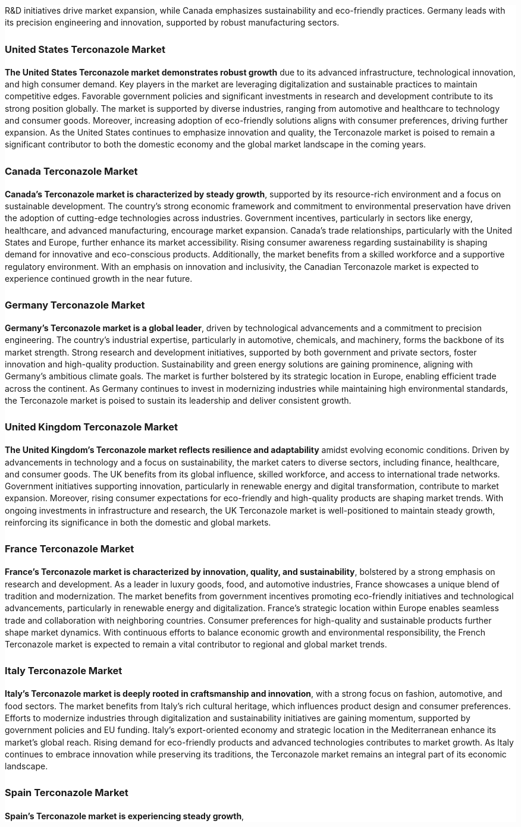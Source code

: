 R&amp;D initiatives drive market expansion, while Canada emphasizes sustainability and eco-friendly practices. Germany leads with its precision engineering and innovation, supported by robust manufacturing sectors.</span></em></p></blockquote><h3><strong>United States Terconazole Market</strong></h3><p><strong>The United States Terconazole market demonstrates robust growth</strong> due to its advanced infrastructure, technological innovation, and high consumer demand. Key players in the market are leveraging digitalization and sustainable practices to maintain competitive edges. Favorable government policies and significant investments in research and development contribute to its strong position globally. The market is supported by diverse industries, ranging from automotive and healthcare to technology and consumer goods. Moreover, increasing adoption of eco-friendly solutions aligns with consumer preferences, driving further expansion. As the United States continues to emphasize innovation and quality, the Terconazole market is poised to remain a significant contributor to both the domestic economy and the global market landscape in the coming years.</p><h3><strong>Canada Terconazole Market</strong></h3><p><strong>Canada&rsquo;s Terconazole market is characterized by steady growth</strong>, supported by its resource-rich environment and a focus on sustainable development. The country&rsquo;s strong economic framework and commitment to environmental preservation have driven the adoption of cutting-edge technologies across industries. Government incentives, particularly in sectors like energy, healthcare, and advanced manufacturing, encourage market expansion. Canada&rsquo;s trade relationships, particularly with the United States and Europe, further enhance its market accessibility. Rising consumer awareness regarding sustainability is shaping demand for innovative and eco-conscious products. Additionally, the market benefits from a skilled workforce and a supportive regulatory environment. With an emphasis on innovation and inclusivity, the Canadian Terconazole market is expected to experience continued growth in the near future.</p><h3><strong>Germany Terconazole Market</strong></h3><p><strong>Germany&rsquo;s Terconazole market is a global leader</strong>, driven by technological advancements and a commitment to precision engineering. The country&rsquo;s industrial expertise, particularly in automotive, chemicals, and machinery, forms the backbone of its market strength. Strong research and development initiatives, supported by both government and private sectors, foster innovation and high-quality production. Sustainability and green energy solutions are gaining prominence, aligning with Germany&rsquo;s ambitious climate goals. The market is further bolstered by its strategic location in Europe, enabling efficient trade across the continent. As Germany continues to invest in modernizing industries while maintaining high environmental standards, the Terconazole market is poised to sustain its leadership and deliver consistent growth.</p><h3><strong>United Kingdom Terconazole Market</strong></h3><p><strong>The United Kingdom&rsquo;s Terconazole market reflects resilience and adaptability</strong> amidst evolving economic conditions. Driven by advancements in technology and a focus on sustainability, the market caters to diverse sectors, including finance, healthcare, and consumer goods. The UK benefits from its global influence, skilled workforce, and access to international trade networks. Government initiatives supporting innovation, particularly in renewable energy and digital transformation, contribute to market expansion. Moreover, rising consumer expectations for eco-friendly and high-quality products are shaping market trends. With ongoing investments in infrastructure and research, the UK Terconazole market is well-positioned to maintain steady growth, reinforcing its significance in both the domestic and global markets.</p><h3><strong>France Terconazole Market</strong></h3><p><strong>France&rsquo;s Terconazole market is characterized by innovation, quality, and sustainability</strong>, bolstered by a strong emphasis on research and development. As a leader in luxury goods, food, and automotive industries, France showcases a unique blend of tradition and modernization. The market benefits from government incentives promoting eco-friendly initiatives and technological advancements, particularly in renewable energy and digitalization. France&rsquo;s strategic location within Europe enables seamless trade and collaboration with neighboring countries. Consumer preferences for high-quality and sustainable products further shape market dynamics. With continuous efforts to balance economic growth and environmental responsibility, the French Terconazole market is expected to remain a vital contributor to regional and global market trends.</p><h3><strong>Italy Terconazole Market</strong></h3><p><strong>Italy&rsquo;s Terconazole market is deeply rooted in craftsmanship and innovation</strong>, with a strong focus on fashion, automotive, and food sectors. The market benefits from Italy&rsquo;s rich cultural heritage, which influences product design and consumer preferences. Efforts to modernize industries through digitalization and sustainability initiatives are gaining momentum, supported by government policies and EU funding. Italy&rsquo;s export-oriented economy and strategic location in the Mediterranean enhance its market&rsquo;s global reach. Rising demand for eco-friendly products and advanced technologies contributes to market growth. As Italy continues to embrace innovation while preserving its traditions, the Terconazole market remains an integral part of its economic landscape.</p><h3><strong>Spain Terconazole Market</strong></h3><p><strong>Spain&rsquo;s Terconazole market is experiencing steady growth</strong>,